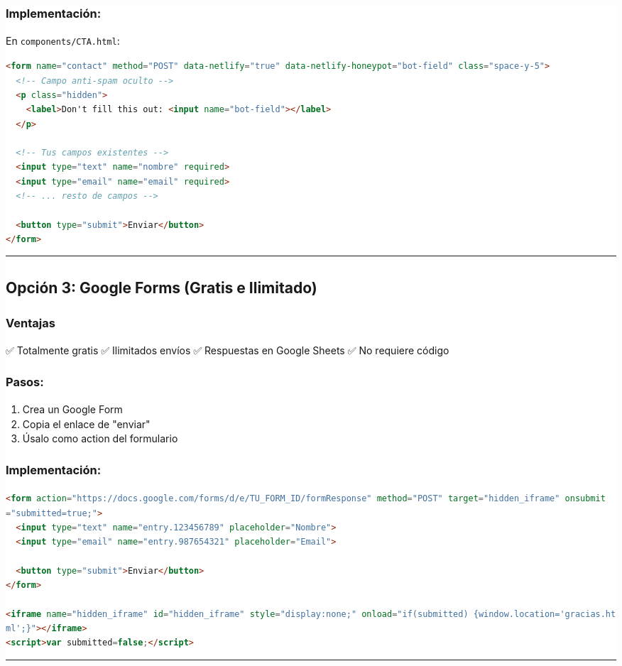 ### Implementación:
En `components/CTA.html`:

```html
<form name="contact" method="POST" data-netlify="true" data-netlify-honeypot="bot-field" class="space-y-5">
  <!-- Campo anti-spam oculto -->
  <p class="hidden">
    <label>Don't fill this out: <input name="bot-field"></label>
  </p>
  
  <!-- Tus campos existentes -->
  <input type="text" name="nombre" required>
  <input type="email" name="email" required>
  <!-- ... resto de campos -->
  
  <button type="submit">Enviar</button>
</form>
```

---

## Opción 3: Google Forms (Gratis e Ilimitado)

### Ventajas
✅ Totalmente gratis
✅ Ilimitados envíos
✅ Respuestas en Google Sheets
✅ No requiere código

### Pasos:
1. Crea un Google Form
2. Copia el enlace de "enviar"
3. Úsalo como action del formulario

### Implementación:
```html
<form action="https://docs.google.com/forms/d/e/TU_FORM_ID/formResponse" method="POST" target="hidden_iframe" onsubmit="submitted=true;">
  <input type="text" name="entry.123456789" placeholder="Nombre">
  <input type="email" name="entry.987654321" placeholder="Email">
  
  <button type="submit">Enviar</button>
</form>

<iframe name="hidden_iframe" id="hidden_iframe" style="display:none;" onload="if(submitted) {window.location='gracias.html';}"></iframe>
<script>var submitted=false;</script>
```

---
